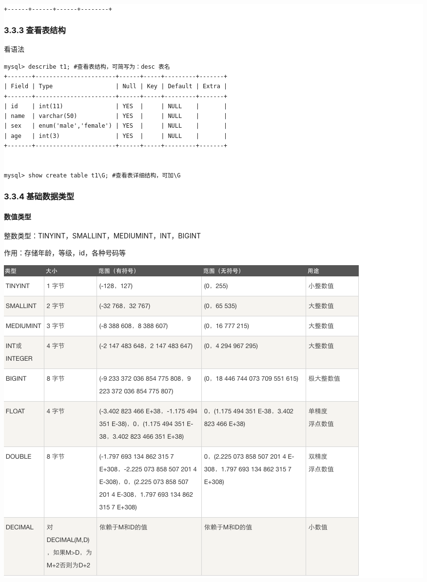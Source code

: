 ```mysql
+------+------+------+--------+
```



### 3.3.3 查看表结构

看语法

```
mysql> describe t1; #查看表结构，可简写为：desc 表名
+-------+-----------------------+------+-----+---------+-------+
| Field | Type                  | Null | Key | Default | Extra |
+-------+-----------------------+------+-----+---------+-------+
| id    | int(11)               | YES  |     | NULL    |       |
| name  | varchar(50)           | YES  |     | NULL    |       |
| sex   | enum('male','female') | YES  |     | NULL    |       |
| age   | int(3)                | YES  |     | NULL    |       |
+-------+-----------------------+------+-----+---------+-------+


mysql> show create table t1\G; #查看表详细结构，可加\G
```



### 3.3.4 基础数据类型

#### 数值类型

整数类型：TINYINT，SMALLINT，MEDIUMINT，INT，BIGINT

作用：存储年龄，等级，id，各种号码等

![image-20220304172317705](assets/image-20220304172317705.png)